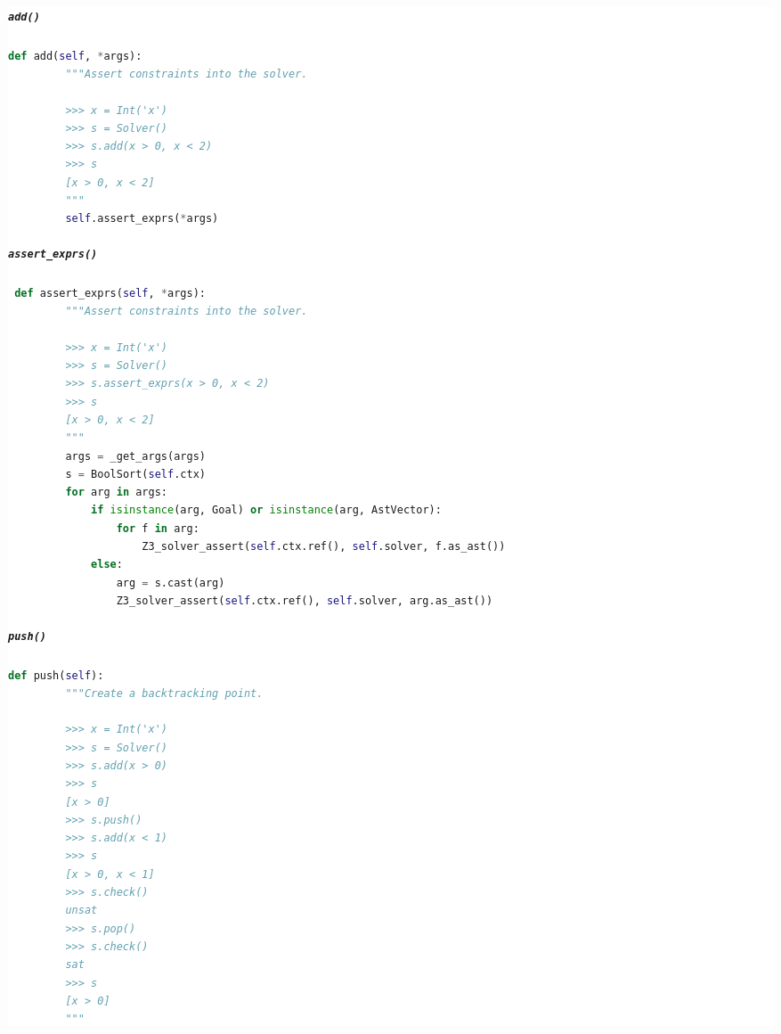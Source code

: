 

##### `add()`

```python
def add(self, *args):
         """Assert constraints into the solver.
  
         >>> x = Int('x')
         >>> s = Solver()
         >>> s.add(x > 0, x < 2)
         >>> s
         [x > 0, x < 2]
         """
         self.assert_exprs(*args)
```



##### `assert_exprs()`

```python
 def assert_exprs(self, *args):
         """Assert constraints into the solver.
  
         >>> x = Int('x')
         >>> s = Solver()
         >>> s.assert_exprs(x > 0, x < 2)
         >>> s
         [x > 0, x < 2]
         """
         args = _get_args(args)
         s = BoolSort(self.ctx)
         for arg in args:
             if isinstance(arg, Goal) or isinstance(arg, AstVector):
                 for f in arg:
                     Z3_solver_assert(self.ctx.ref(), self.solver, f.as_ast())
             else:
                 arg = s.cast(arg)
                 Z3_solver_assert(self.ctx.ref(), self.solver, arg.as_ast())
```





##### `push()`

```python
def push(self):
         """Create a backtracking point.
  
         >>> x = Int('x')
         >>> s = Solver()
         >>> s.add(x > 0)
         >>> s
         [x > 0]
         >>> s.push()
         >>> s.add(x < 1)
         >>> s
         [x > 0, x < 1]
         >>> s.check()
         unsat
         >>> s.pop()
         >>> s.check()
         sat
         >>> s
         [x > 0]
         """
```